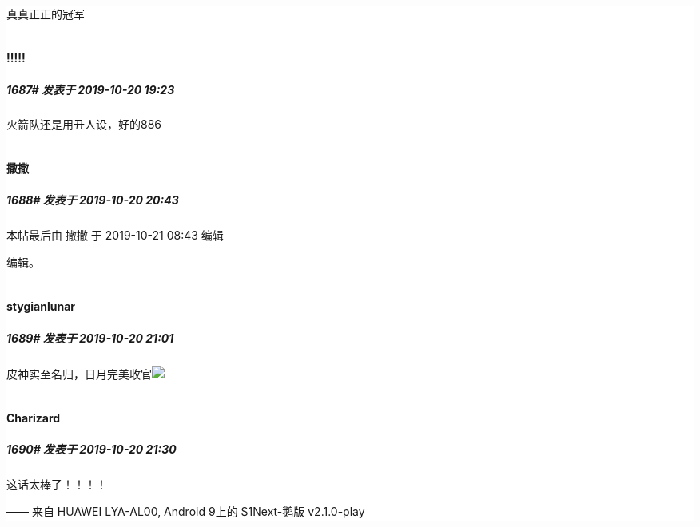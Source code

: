 
真真正正的冠军







-----

####  !!!!!  
##### 1687#       发表于 2019-10-20 19:23




火箭队还是用丑人设，好的886







-----

####  撒撒  
##### 1688#       发表于 2019-10-20 20:43



 本帖最后由 撒撒 于 2019-10-21 08:43 编辑 

编辑。







-----

####  stygianlunar  
##### 1689#       发表于 2019-10-20 21:01




皮神实至名归，日月完美收官<img src="https://static.saraba1st.com/image/smiley/face2017/174.png" referrerpolicy="no-referrer">







-----

####  Charizard  
##### 1690#       发表于 2019-10-20 21:30




这话太棒了！！！！

—— 来自 HUAWEI LYA-AL00, Android 9上的 [S1Next-鹅版](https://github.com/ykrank/S1-Next/releases) v2.1.0-play
